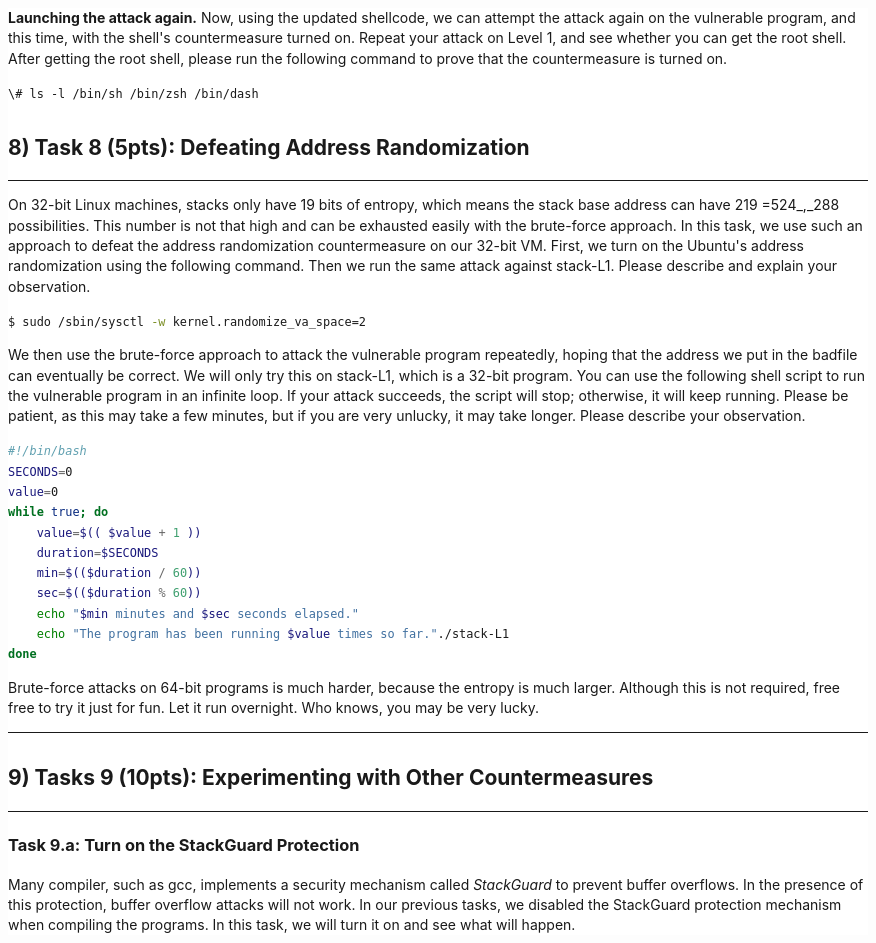 **Launching the attack again.** Now, using the updated shellcode, we can attempt the attack again on the vulnerable program, and this time, with the shell's countermeasure turned on. Repeat your attack on Level 1, and see whether you can get the root shell. After getting the root shell, please run the following command to prove that the countermeasure is turned on.
```
\# ls -l /bin/sh /bin/zsh /bin/dash
```

## 8) Task 8 (5pts): Defeating Address Randomization
---
On 32-bit Linux machines, stacks only have 19 bits of entropy, which means the stack base address can have 219 =524_,_288 possibilities. This number is not that high and can be exhausted easily with the brute-force approach. In this task, we use such an approach to defeat the address randomization countermeasure on our 32-bit VM. First, we turn on the Ubuntu's address randomization using the following command. Then we run the same attack against stack-L1. Please describe and explain your observation.
```bash
$ sudo /sbin/sysctl -w kernel.randomize_va_space=2
```
We then use the brute-force approach to attack the vulnerable program repeatedly, hoping that the address we put in the badfile can eventually be correct. We will only try this on stack-L1, which is a 32-bit program. You can use the following shell script to run the vulnerable program in an infinite loop. If your attack succeeds, the script will stop; otherwise, it will keep running. Please be patient, as this may take a few minutes, but if you are very unlucky, it may take longer. Please describe your observation.

```bash
#!/bin/bash
SECONDS=0
value=0
while true; do
    value=$(( $value + 1 ))
    duration=$SECONDS
    min=$(($duration / 60))
    sec=$(($duration % 60))
    echo "$min minutes and $sec seconds elapsed."
    echo "The program has been running $value times so far."./stack-L1
done
```

Brute-force attacks on 64-bit programs is much harder, because the entropy is much larger. Although this is not required, free free to try it just for fun. Let it run overnight. Who knows, you may be very lucky.

---
## 9) Tasks 9 (10pts): Experimenting with Other Countermeasures
---
### **Task 9.a:** Turn on the StackGuard Protection

Many compiler, such as gcc, implements a security mechanism called _StackGuard_ to prevent buffer overflows. In the presence of this protection, buffer overflow attacks will not work. In our previous tasks, we disabled the StackGuard protection mechanism when compiling the programs. In this task, we will turn it on and see what will happen.
